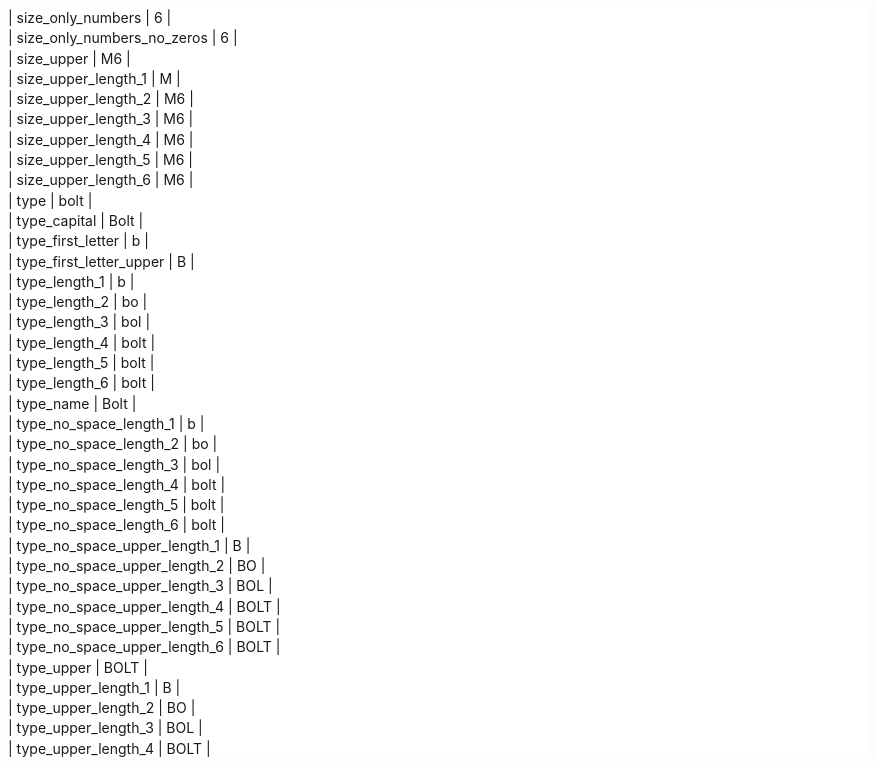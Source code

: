 | size_only_numbers | 6 |  
| size_only_numbers_no_zeros | 6 |  
| size_upper | M6 |  
| size_upper_length_1 | M |  
| size_upper_length_2 | M6 |  
| size_upper_length_3 | M6 |  
| size_upper_length_4 | M6 |  
| size_upper_length_5 | M6 |  
| size_upper_length_6 | M6 |  
| type | bolt |  
| type_capital | Bolt |  
| type_first_letter | b |  
| type_first_letter_upper | B |  
| type_length_1 | b |  
| type_length_2 | bo |  
| type_length_3 | bol |  
| type_length_4 | bolt |  
| type_length_5 | bolt |  
| type_length_6 | bolt |  
| type_name | Bolt |  
| type_no_space_length_1 | b |  
| type_no_space_length_2 | bo |  
| type_no_space_length_3 | bol |  
| type_no_space_length_4 | bolt |  
| type_no_space_length_5 | bolt |  
| type_no_space_length_6 | bolt |  
| type_no_space_upper_length_1 | B |  
| type_no_space_upper_length_2 | BO |  
| type_no_space_upper_length_3 | BOL |  
| type_no_space_upper_length_4 | BOLT |  
| type_no_space_upper_length_5 | BOLT |  
| type_no_space_upper_length_6 | BOLT |  
| type_upper | BOLT |  
| type_upper_length_1 | B |  
| type_upper_length_2 | BO |  
| type_upper_length_3 | BOL |  
| type_upper_length_4 | BOLT |  